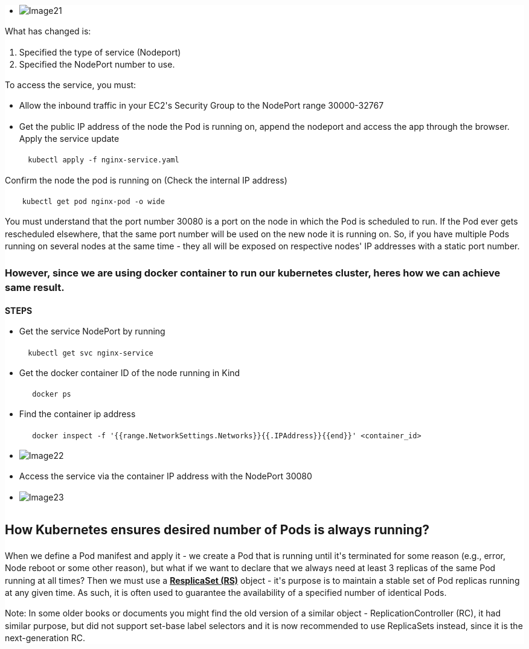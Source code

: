 
- ![Image21](https://github.com/user-attachments/assets/04ccc131-bdb5-46a7-8378-31c3c6e0c052)

What has changed is:

 1. Specified the type of service (Nodeport)
 2. Specified the NodePort number to use.

To access the service, you must:

- Allow the inbound traffic in your EC2's Security Group to the NodePort range 30000-32767
- Get the public IP address of the node the Pod is running on, append the nodeport and access the app through the browser.
Apply the service update

        kubectl apply -f nginx-service.yaml
Confirm the node the pod is running on (Check the internal IP address)

        kubectl get pod nginx-pod -o wide
You must understand that the port number 30080 is a port on the node in which the Pod is scheduled to run. If the Pod ever gets rescheduled elsewhere, that the same port number will be used on the new node it is running on. So, if you have multiple Pods running on several nodes at the same time - they all will be exposed on respective nodes' IP addresses with a static port number.

### However, since we are using docker container to run our kubernetes cluster, heres how we can achieve same result.

**STEPS**

- Get the service NodePort by running

        kubectl get svc nginx-service

- Get the docker container ID of the node running in Kind

         docker ps

- Find the container ip address

         docker inspect -f '{{range.NetworkSettings.Networks}}{{.IPAddress}}{{end}}' <container_id>

- ![Image22](https://github.com/user-attachments/assets/dd7a2b40-d36e-4d0c-b777-17769325cf95)

- Access the service via the container IP address with the NodePort 30080

- ![Image23](https://github.com/user-attachments/assets/54dab78f-13b9-4b16-a67d-8e72b7fc5e8b)


## How Kubernetes ensures desired number of Pods is always running?
When we define a Pod manifest and apply it - we create a Pod that is running until it's terminated for some reason (e.g., error, Node reboot or some other reason), but what if we want to declare that we always need at least 3 replicas of the same Pod running at all times? Then we must use a [**ResplicaSet (RS)**](https://kubernetes.io/docs/concepts/workloads/controllers/replicaset/) object - it's purpose is to maintain a stable set of Pod replicas running at any given time. As such, it is often used to guarantee the availability of a specified number of identical Pods.

Note: In some older books or documents you might find the old version of a similar object - ReplicationController (RC), it had similar purpose, but did not support set-base label selectors and it is now recommended to use ReplicaSets instead, since it is the next-generation RC.
